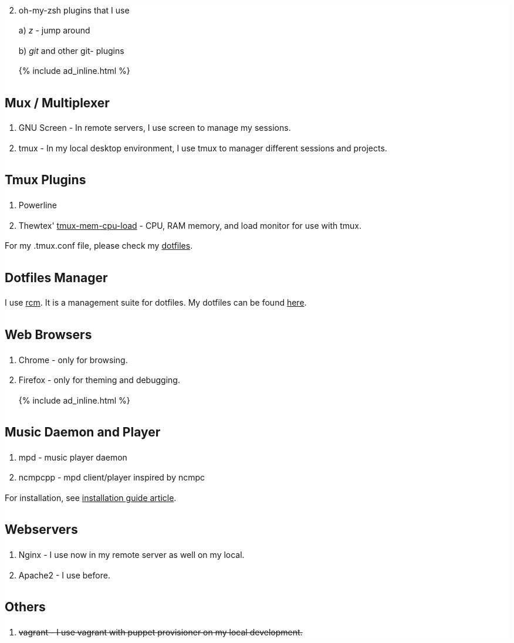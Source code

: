 2.  oh-my-zsh plugins that I use

    a) *z* - jump around

    b) *git* and other git- plugins

    {% include ad_inline.html %}

## Mux / Multiplexer

1.  GNU Screen - In remote servers, I use screen to manage my sessions.

2.  tmux - In my local desktop environment, I use tmux to manager different sessions and projects.

## Tmux Plugins

1.  Powerline

2.  Thewtex' [tmux-mem-cpu-load](https://github.com/thewtex/tmux-mem-cpu-load) - CPU, RAM memory, and load monitor for use with tmux.

For my .tmux.conf file, please check my [dotfiles](https://github.com/timhtheos/dotfiles/blob/master/tmux.conf).

## Dotfiles Manager

I use [rcm](https://github.com/thoughtbot/rcm). It is a management suite for dotfiles. My dotfiles can be found [here](https://github.com/timhtheos/dotfiles).

## Web Browsers

1.  Chrome - only for browsing.

2.  Firefox - only for theming and debugging.

    {% include ad_inline.html %}

## Music Daemon and Player

1.  mpd - music player daemon

2.  ncmpcpp - mpd client/player inspired by ncmpc

For installation, see [installation guide article](article/install-mpd-ncmpcpp-on-osx-yosemite).

## Webservers

1.  Nginx - I use now in my remote server as well on my local.

2.  Apache2 - I use before.

## Others

1.  ~~vagrant - I use vagrant with puppet provisioner on my local development.~~
